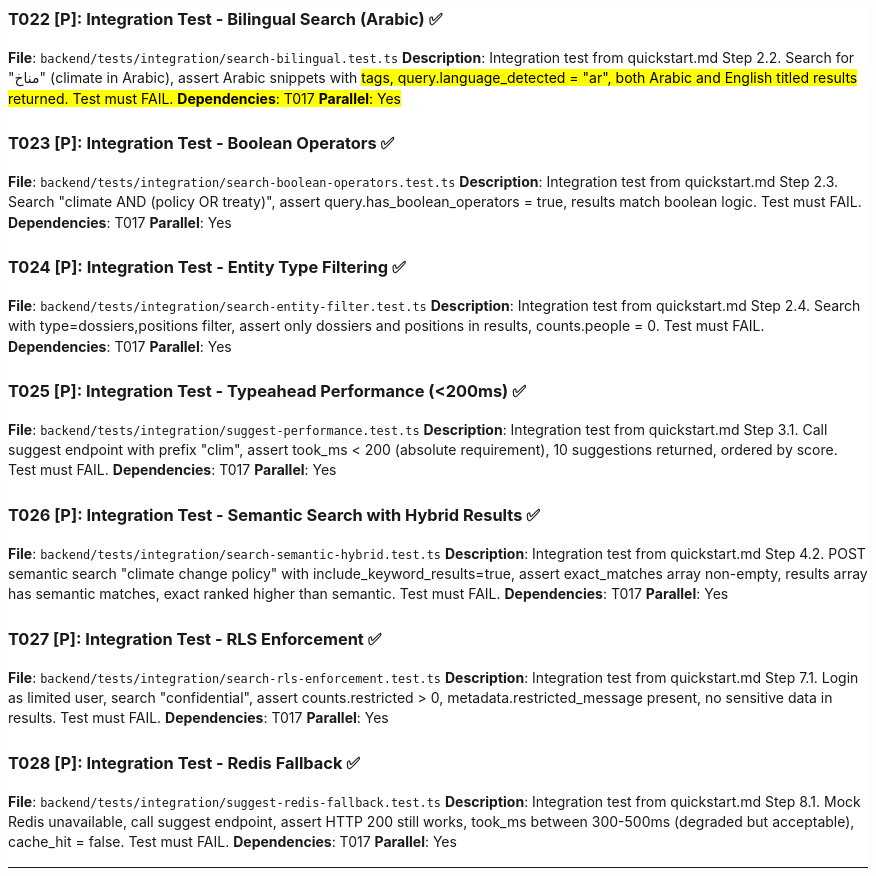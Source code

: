 ### T022 [P]: Integration Test - Bilingual Search (Arabic) ✅
**File**: `backend/tests/integration/search-bilingual.test.ts`
**Description**: Integration test from quickstart.md Step 2.2. Search for "مناخ" (climate in Arabic), assert Arabic snippets with <mark> tags, query.language_detected = "ar", both Arabic and English titled results returned. Test must FAIL.
**Dependencies**: T017
**Parallel**: Yes

### T023 [P]: Integration Test - Boolean Operators ✅
**File**: `backend/tests/integration/search-boolean-operators.test.ts`
**Description**: Integration test from quickstart.md Step 2.3. Search "climate AND (policy OR treaty)", assert query.has_boolean_operators = true, results match boolean logic. Test must FAIL.
**Dependencies**: T017
**Parallel**: Yes

### T024 [P]: Integration Test - Entity Type Filtering ✅
**File**: `backend/tests/integration/search-entity-filter.test.ts`
**Description**: Integration test from quickstart.md Step 2.4. Search with type=dossiers,positions filter, assert only dossiers and positions in results, counts.people = 0. Test must FAIL.
**Dependencies**: T017
**Parallel**: Yes

### T025 [P]: Integration Test - Typeahead Performance (<200ms) ✅
**File**: `backend/tests/integration/suggest-performance.test.ts`
**Description**: Integration test from quickstart.md Step 3.1. Call suggest endpoint with prefix "clim", assert took_ms < 200 (absolute requirement), 10 suggestions returned, ordered by score. Test must FAIL.
**Dependencies**: T017
**Parallel**: Yes

### T026 [P]: Integration Test - Semantic Search with Hybrid Results ✅
**File**: `backend/tests/integration/search-semantic-hybrid.test.ts`
**Description**: Integration test from quickstart.md Step 4.2. POST semantic search "climate change policy" with include_keyword_results=true, assert exact_matches array non-empty, results array has semantic matches, exact ranked higher than semantic. Test must FAIL.
**Dependencies**: T017
**Parallel**: Yes

### T027 [P]: Integration Test - RLS Enforcement ✅
**File**: `backend/tests/integration/search-rls-enforcement.test.ts`
**Description**: Integration test from quickstart.md Step 7.1. Login as limited user, search "confidential", assert counts.restricted > 0, metadata.restricted_message present, no sensitive data in results. Test must FAIL.
**Dependencies**: T017
**Parallel**: Yes

### T028 [P]: Integration Test - Redis Fallback ✅
**File**: `backend/tests/integration/suggest-redis-fallback.test.ts`
**Description**: Integration test from quickstart.md Step 8.1. Mock Redis unavailable, call suggest endpoint, assert HTTP 200 still works, took_ms between 300-500ms (degraded but acceptable), cache_hit = false. Test must FAIL.
**Dependencies**: T017
**Parallel**: Yes

---